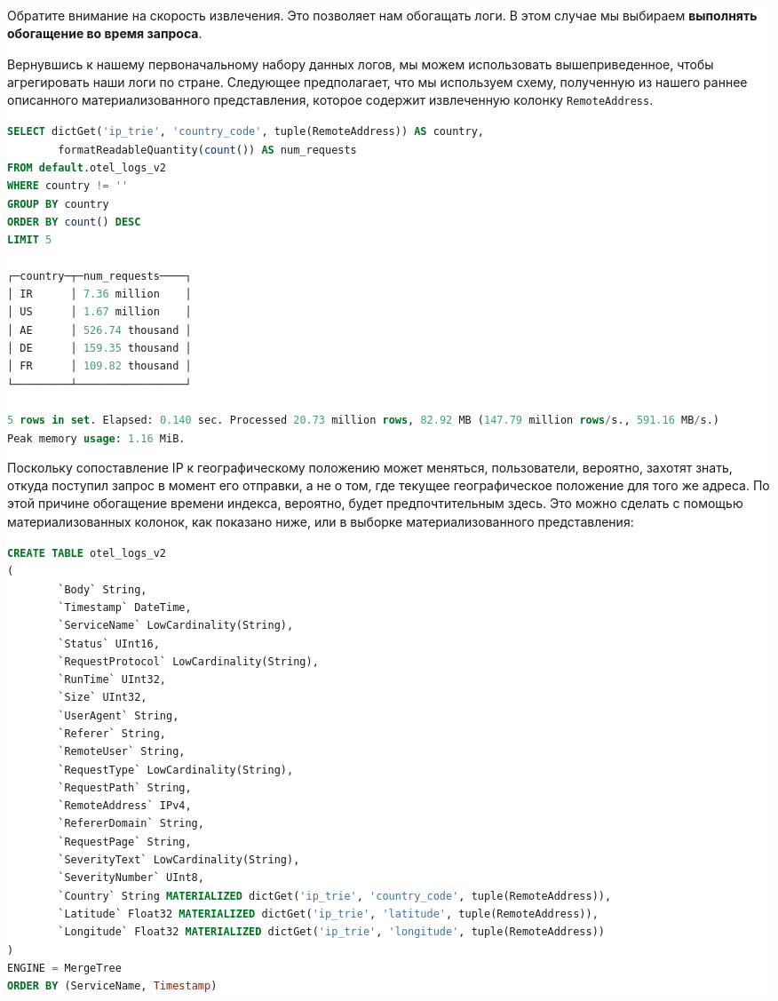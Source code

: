 Обратите внимание на скорость извлечения. Это позволяет нам обогащать логи. В этом случае мы выбираем **выполнять обогащение во время запроса**.

Вернувшись к нашему первоначальному набору данных логов, мы можем использовать вышеприведенное, чтобы агрегировать наши логи по стране. Следующее предполагает, что мы используем схему, полученную из нашего раннее описанного материализованного представления, которое содержит извлеченную колонку `RemoteAddress`.

```sql
SELECT dictGet('ip_trie', 'country_code', tuple(RemoteAddress)) AS country,
        formatReadableQuantity(count()) AS num_requests
FROM default.otel_logs_v2
WHERE country != ''
GROUP BY country
ORDER BY count() DESC
LIMIT 5

┌─country─┬─num_requests────┐
│ IR      │ 7.36 million    │
│ US      │ 1.67 million    │
│ AE      │ 526.74 thousand │
│ DE      │ 159.35 thousand │
│ FR      │ 109.82 thousand │
└─────────┴─────────────────┘

5 rows in set. Elapsed: 0.140 sec. Processed 20.73 million rows, 82.92 MB (147.79 million rows/s., 591.16 MB/s.)
Peak memory usage: 1.16 MiB.
```

Поскольку сопоставление IP к географическому положению может меняться, пользователи, вероятно, захотят знать, откуда поступил запрос в момент его отправки, а не о том, где текущее географическое положение для того же адреса. По этой причине обогащение времени индекса, вероятно, будет предпочтительным здесь. Это можно сделать с помощью материализованных колонок, как показано ниже, или в выборке материализованного представления:

```sql
CREATE TABLE otel_logs_v2
(
        `Body` String,
        `Timestamp` DateTime,
        `ServiceName` LowCardinality(String),
        `Status` UInt16,
        `RequestProtocol` LowCardinality(String),
        `RunTime` UInt32,
        `Size` UInt32,
        `UserAgent` String,
        `Referer` String,
        `RemoteUser` String,
        `RequestType` LowCardinality(String),
        `RequestPath` String,
        `RemoteAddress` IPv4,
        `RefererDomain` String,
        `RequestPage` String,
        `SeverityText` LowCardinality(String),
        `SeverityNumber` UInt8,
        `Country` String MATERIALIZED dictGet('ip_trie', 'country_code', tuple(RemoteAddress)),
        `Latitude` Float32 MATERIALIZED dictGet('ip_trie', 'latitude', tuple(RemoteAddress)),
        `Longitude` Float32 MATERIALIZED dictGet('ip_trie', 'longitude', tuple(RemoteAddress))
)
ENGINE = MergeTree
ORDER BY (ServiceName, Timestamp)
```
